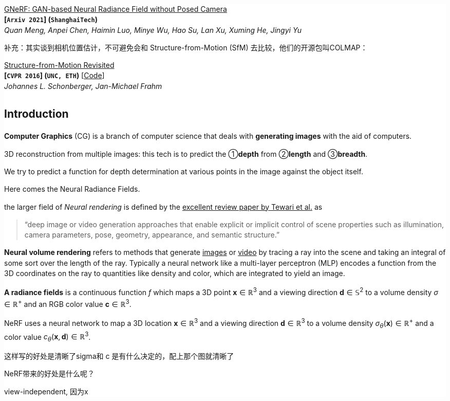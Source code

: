 [GNeRF: GAN-based Neural Radiance Field without Posed Camera](https://arxiv.org/pdf/2103.15606.pdf)  
**[`Arxiv 2021`] (`ShanghaiTech`)**  
*Quan Meng, Anpei Chen, Haimin Luo, Minye Wu, Hao Su, Lan Xu, Xuming He, Jingyi Yu*



补充：其实谈到相机位置估计，不可避免会和 Structure-from-Motion (SfM) 去比较，他们的开源包叫COLMAP：

[Structure-from-Motion Revisited](https://demuc.de/papers/schoenberger2016sfm.pdf)  
**[`CVPR 2016`] (`UNC, ETH`)** [[Code](https://github.com/colmap/colmap)]  
*Johannes L. Schonberger, Jan-Michael Frahm*

## Introduction



**Computer Graphics** (CG) is a branch of computer science that deals with **generating images** with the aid of computers. 



3D reconstruction from multiple images: this tech is to predict the ①**depth** from ②**length** and ③**breadth**.

We try to predict a function for depth determination at various points in the image against the object itself.

Here comes the Neural Radiance Fields.



the larger field of *Neural rendering* is defined by the [excellent review paper by Tewari et al.](https://arxiv.org/abs/2004.03805) as

> “deep image or video generation approaches that enable explicit or implicit control of scene properties such as illumination, camera parameters, pose, geometry, appearance, and semantic structure.”



**Neural volume rendering** refers to methods that generate <u>images</u> or <u>video</u> by tracing a ray into the scene and taking an integral of some sort over the length of the ray. Typically a neural network like a multi-layer perceptron (MLP) encodes a function from the 3D coordinates on the ray to quantities like density and color, which are integrated to yield an image.



**A radiance fields**  is a continuous function $f$ which maps a 3D point $\mathbf{x} \in \mathbb{R}^3$ and a viewing direction $\mathbf{d} \in \mathbb{S}^2$ to a volume density $\sigma \in \mathbb{R}^+$ and an RGB color value $\mathbf{c} \in \mathbb{R}^3$. 



NeRF uses a neural network to map a 3D location $\mathbf{x} \in \mathbb{R}^3$ and a viewing direction $\mathbf{d} \in \mathbb{R}^3$ to a volume density $\sigma_\theta(\mathbf{x}) \in \mathbb{R}^+$ and a color value $c_\theta(\mathbf{x}, \mathbf{d}) \in \mathbb{R}^3$.

这样写的好处是清晰了sigma和 c 是有什么决定的，配上那个图就清晰了



NeRF带来的好处是什么呢？

view-independent, 因为x
